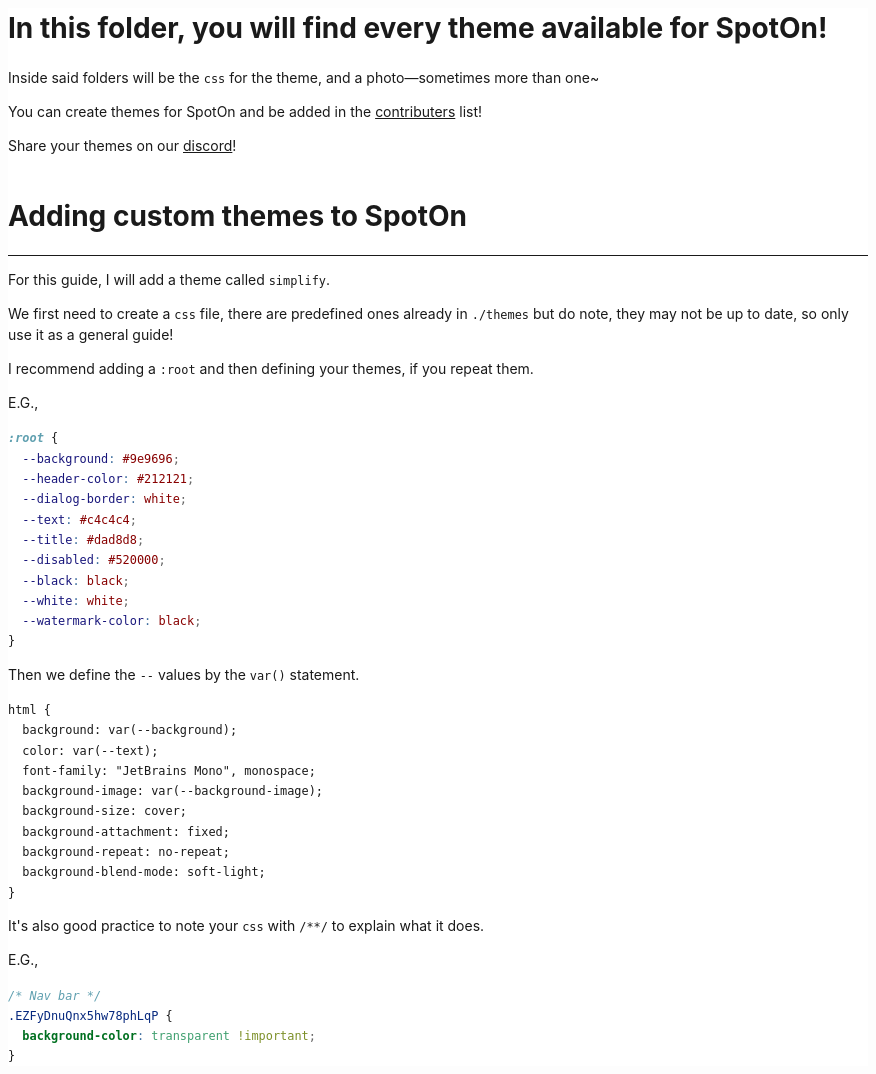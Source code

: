 # In this folder, you will find every theme available for SpotOn! 
Inside said folders will be the `css` for the theme, and a photo—sometimes more than one~

You can create themes for SpotOn and be added in the [contributers](https://github.com/SenpaiHunters/SpotOn/blob/Main/CONTRIBUTING.md) list!

Share your themes on our [discord](https://discord.gg/9hqVqYDpj3)!

# Adding custom themes to SpotOn
***
For this guide, I will add a theme called `simplify`.

We first need to create a `css` file, there are predefined ones already in `./themes` but do note, they may not be up to date, so only use it as a general guide!

I recommend adding a `:root` and then defining your themes, if you repeat them.

E.G.,
```css
:root {
  --background: #9e9696;
  --header-color: #212121;
  --dialog-border: white;
  --text: #c4c4c4;
  --title: #dad8d8;
  --disabled: #520000;
  --black: black;
  --white: white;
  --watermark-color: black;
}
```
Then we define the `--` values by the `var()` statement.
```html
html {
  background: var(--background);
  color: var(--text);
  font-family: "JetBrains Mono", monospace;
  background-image: var(--background-image);
  background-size: cover;
  background-attachment: fixed;
  background-repeat: no-repeat;
  background-blend-mode: soft-light;
}
```

It's also good practice to note your `css` with `/**/` to explain what it does.

E.G.,
```css
/* Nav bar */
.EZFyDnuQnx5hw78phLqP {
  background-color: transparent !important;
}
```
